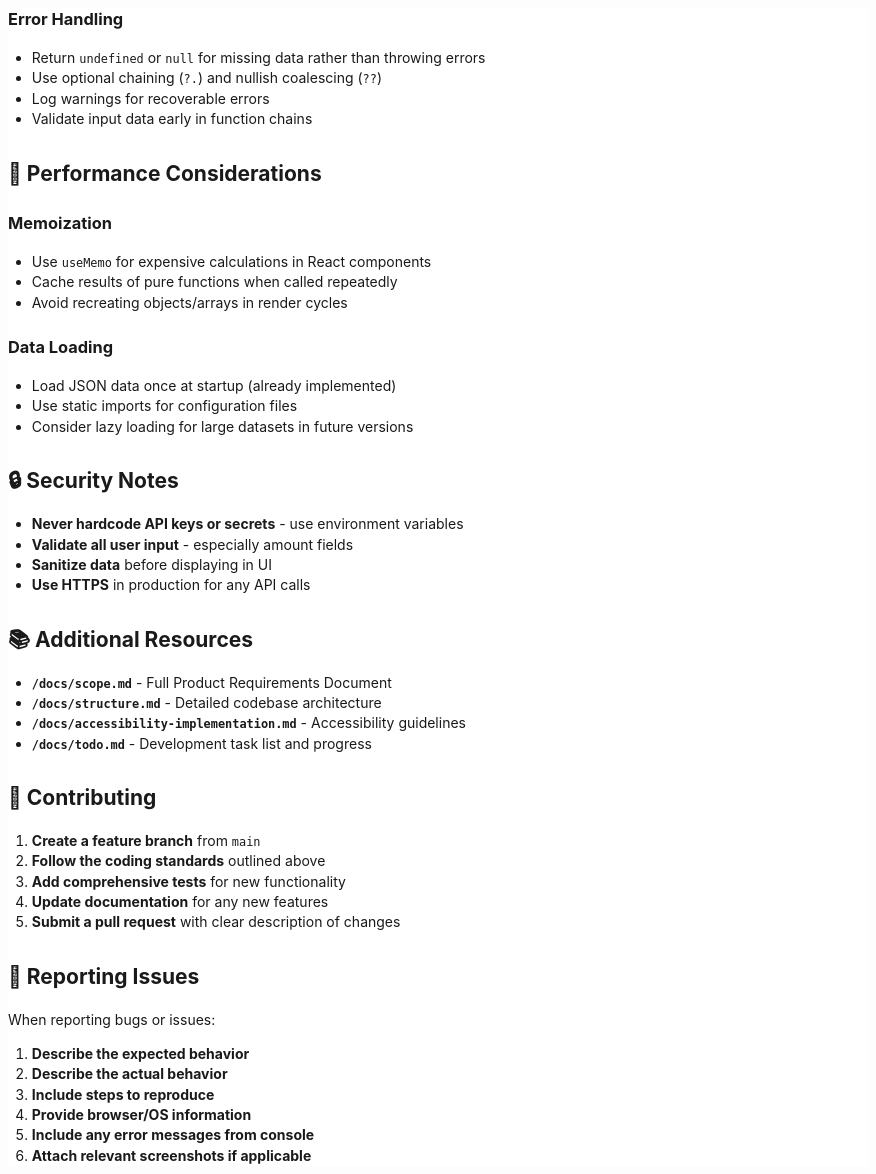 ### Error Handling

- Return `undefined` or `null` for missing data rather than throwing errors
- Use optional chaining (`?.`) and nullish coalescing (`??`)
- Log warnings for recoverable errors
- Validate input data early in function chains

## 🚀 Performance Considerations

### Memoization

- Use `useMemo` for expensive calculations in React components
- Cache results of pure functions when called repeatedly
- Avoid recreating objects/arrays in render cycles

### Data Loading

- Load JSON data once at startup (already implemented)
- Use static imports for configuration files
- Consider lazy loading for large datasets in future versions

## 🔒 Security Notes

- **Never hardcode API keys or secrets** - use environment variables
- **Validate all user input** - especially amount fields
- **Sanitize data** before displaying in UI
- **Use HTTPS** in production for any API calls

## 📚 Additional Resources

- **`/docs/scope.md`** - Full Product Requirements Document
- **`/docs/structure.md`** - Detailed codebase architecture
- **`/docs/accessibility-implementation.md`** - Accessibility guidelines
- **`/docs/todo.md`** - Development task list and progress

## 🤝 Contributing

1. **Create a feature branch** from `main`
2. **Follow the coding standards** outlined above
3. **Add comprehensive tests** for new functionality
4. **Update documentation** for any new features
5. **Submit a pull request** with clear description of changes

## 🐛 Reporting Issues

When reporting bugs or issues:

1. **Describe the expected behavior**
2. **Describe the actual behavior**
3. **Include steps to reproduce**
4. **Provide browser/OS information**
5. **Include any error messages from console**
6. **Attach relevant screenshots if applicable**
